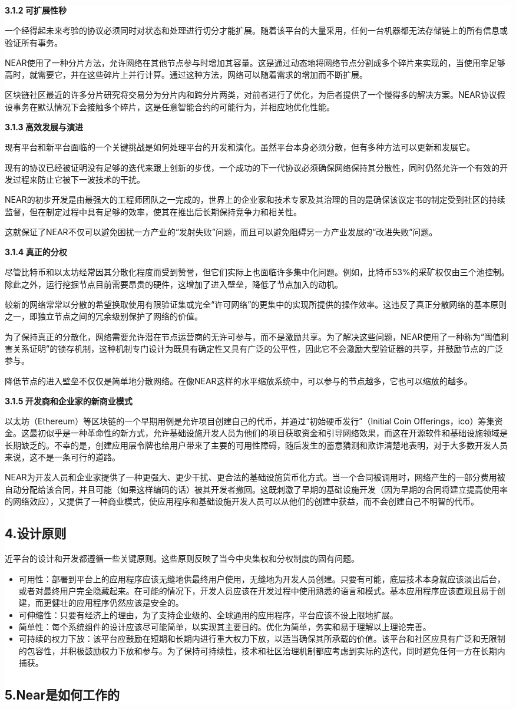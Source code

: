 
**3.1.2 可扩展性秒**

一个经得起未来考验的协议必须同时对状态和处理进行切分才能扩展。随着该平台的大量采用，任何一台机器都无法存储链上的所有信息或验证所有事务。

NEAR使用了一种分片方法，允许网络在其他节点参与时增加其容量。这是通过动态地将网络节点分割成多个碎片来实现的，当使用率足够高时，就需要它，并在这些碎片上并行计算。通过这种方法，网络可以随着需求的增加而不断扩展。

区块链社区最近的许多分片研究将交易分为分片内和跨分片两类，对前者进行了优化，为后者提供了一个慢得多的解决方案。NEAR协议假设事务在默认情况下会接触多个碎片，这是任意智能合约的可能行为，并相应地优化性能。



**3.1.3 高效发展与演进**

现有平台和新平台面临的一个关键挑战是如何处理平台的开发和演化。虽然平台本身必须分散，但有多种方法可以更新和发展它。

现有的协议已经被证明没有足够的迭代来跟上创新的步伐，一个成功的下一代协议必须确保网络保持其分散性，同时仍然允许一个有效的开发过程来防止它被下一波技术的干扰。

NEAR的初步开发是由最强大的工程师团队之一完成的，世界上的企业家和技术专家及其治理的目的是确保该议定书的制定受到社区的持续监督，但在制定过程中具有足够的效率，使其在推出后长期保持竞争力和相关性。

这就保证了NEAR不仅可以避免困扰一方产业的“发射失败”问题，而且可以避免阻碍另一方产业发展的“改进失败”问题。


**3.1.4 真正的分权**

尽管比特币和以太坊经常因其分散化程度而受到赞誉，但它们实际上也面临许多集中化问题。例如，比特币53%的采矿权仅由三个池控制。除此之外，运行挖掘节点目前需要昂贵的硬件，这增加了进入壁垒，降低了节点加入的动机。

较新的网络常常以分散的希望换取使用有限验证集或完全“许可网络”的更集中的实现所提供的操作效率。这违反了真正分散网络的基本原则之一，即独立节点之间的冗余级别保护了网络的价值。

为了保持真正的分散化，网络需要允许潜在节点运营商的无许可参与，而不是激励共享。为了解决这些问题，NEAR使用了一种称为“阈值利害关系证明”的锁存机制，这种机制专门设计为既具有确定性又具有广泛的公平性，因此它不会激励大型验证器的共享，并鼓励节点的广泛参与。

降低节点的进入壁垒不仅仅是简单地分散网络。在像NEAR这样的水平缩放系统中，可以参与的节点越多，它也可以缩放的越多。


**3.1.5 开发商和企业家的新商业模式**

以太坊（Ethereum）等区块链的一个早期用例是允许项目创建自己的代币，并通过“初始硬币发行”（Initial Coin Offerings，ico）筹集资金。这最初似乎是一种革命性的新方式，允许基础设施开发人员为他们的项目获取资金和引导网络效果，而这在开源软件和基础设施领域是长期缺乏的。不幸的是，创建应用层令牌也给用户带来了主要的可用性障碍，随后发生的蓄意猜测和欺诈清楚地表明，对于大多数开发人员来说，这不是一条可行的道路。


NEAR为开发人员和企业家提供了一种更强大、更少干扰、更合法的基础设施货币化方式。当一个合同被调用时，网络产生的一部分费用被自动分配给该合同，并且可能（如果这样编码的话）被其开发者撤回。这既刺激了早期的基础设施开发（因为早期的合同将建立提高使用率的网络效应），又提供了一种商业模式，使应用程序和基础设施开发人员可以从他们的创建中获益，而不会创建自己不明智的代币。


## 4.设计原则

近平台的设计和开发都遵循一些关键原则。这些原则反映了当今中央集权和分权制度的固有问题。


* 可用性：部署到平台上的应用程序应该无缝地供最终用户使用，无缝地为开发人员创建。只要有可能，底层技术本身就应该淡出后台，或者对最终用户完全隐藏起来。在可能的情况下，开发人员应该在开发过程中使用熟悉的语言和模式。基本应用程序应该直观且易于创建，而更健壮的应用程序仍然应该是安全的。
* 可伸缩性：只要有经济上的理由，为了支持企业级的、全球通用的应用程序，平台应该不设上限地扩展。
* 简单性：每个系统组件的设计应该尽可能简单，以实现其主要目的。优化为简单，务实和易于理解以上理论完善。
* 可持续的权力下放：该平台应鼓励在短期和长期内进行重大权力下放，以适当确保其所承载的价值。该平台和社区应具有广泛和无限制的包容性，并积极鼓励权力下放和参与。为了保持可持续性，技术和社区治理机制都应考虑到实际的迭代，同时避免任何一方在长期内捕获。


## 5.Near是如何工作的

